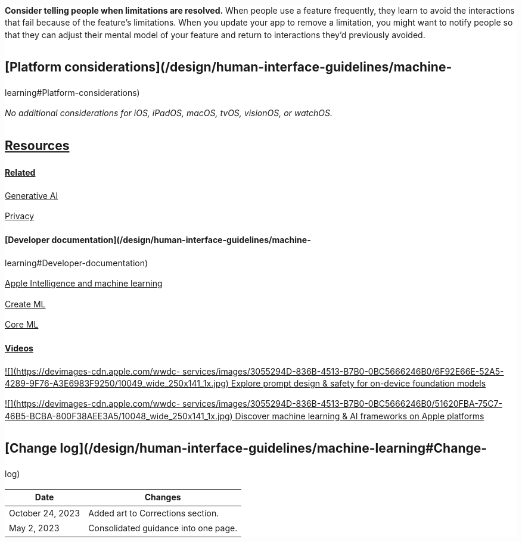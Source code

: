 **Consider telling people when limitations are resolved.** When people use a
feature frequently, they learn to avoid the interactions that fail because of
the feature’s limitations. When you update your app to remove a limitation,
you might want to notify people so that they can adjust their mental model of
your feature and return to interactions they’d previously avoided.

## [Platform considerations](/design/human-interface-guidelines/machine-
learning#Platform-considerations)

 _No additional considerations for iOS, iPadOS, macOS, tvOS, visionOS, or
watchOS._

## [Resources](/design/human-interface-guidelines/machine-learning#Resources)

#### [Related](/design/human-interface-guidelines/machine-learning#Related)

[Generative AI](/design/human-interface-guidelines/generative-ai)

[Privacy](/design/human-interface-guidelines/privacy)

#### [Developer documentation](/design/human-interface-guidelines/machine-
learning#Developer-documentation)

[Apple Intelligence and machine
learning](/documentation/TechnologyOverviews/ai-machine-learning)

[Create ML](/documentation/CreateML)

[Core ML](/documentation/CoreML)

#### [Videos](/design/human-interface-guidelines/machine-learning#Videos)

[![](https://devimages-cdn.apple.com/wwdc-
services/images/3055294D-836B-4513-B7B0-0BC5666246B0/6F92E66E-52A5-4289-9F76-A3E6983F9250/10049_wide_250x141_1x.jpg)
Explore prompt design & safety for on-device foundation models
](https://developer.apple.com/videos/play/wwdc2025/248)

[![](https://devimages-cdn.apple.com/wwdc-
services/images/3055294D-836B-4513-B7B0-0BC5666246B0/51620FBA-75C7-46B5-BCBA-800F38AEE3A5/10048_wide_250x141_1x.jpg)
Discover machine learning & AI frameworks on Apple platforms
](https://developer.apple.com/videos/play/wwdc2025/360)

## [Change log](/design/human-interface-guidelines/machine-learning#Change-
log)

Date| Changes  
---|---  
October 24, 2023| Added art to Corrections section.  
May 2, 2023| Consolidated guidance into one page.

